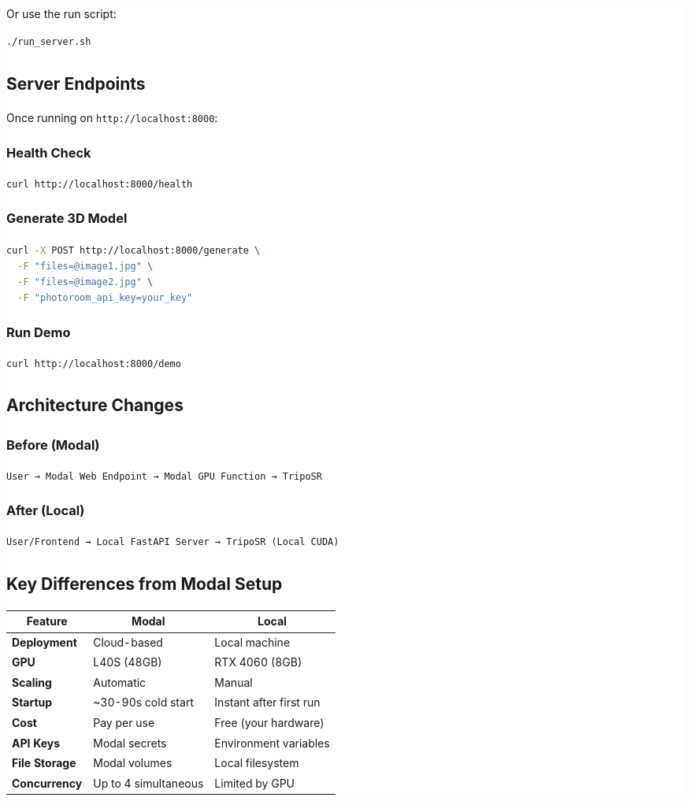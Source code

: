 Or use the run script:

```bash
./run_server.sh
```

## Server Endpoints

Once running on `http://localhost:8000`:

### Health Check
```bash
curl http://localhost:8000/health
```

### Generate 3D Model
```bash
curl -X POST http://localhost:8000/generate \
  -F "files=@image1.jpg" \
  -F "files=@image2.jpg" \
  -F "photoroom_api_key=your_key"
```

### Run Demo
```bash
curl http://localhost:8000/demo
```

## Architecture Changes

### Before (Modal)
```
User → Modal Web Endpoint → Modal GPU Function → TripoSR
```

### After (Local)
```
User/Frontend → Local FastAPI Server → TripoSR (Local CUDA)
```

## Key Differences from Modal Setup

| Feature | Modal | Local |
|---------|-------|-------|
| **Deployment** | Cloud-based | Local machine |
| **GPU** | L40S (48GB) | RTX 4060 (8GB) |
| **Scaling** | Automatic | Manual |
| **Startup** | ~30-90s cold start | Instant after first run |
| **Cost** | Pay per use | Free (your hardware) |
| **API Keys** | Modal secrets | Environment variables |
| **File Storage** | Modal volumes | Local filesystem |
| **Concurrency** | Up to 4 simultaneous | Limited by GPU |
